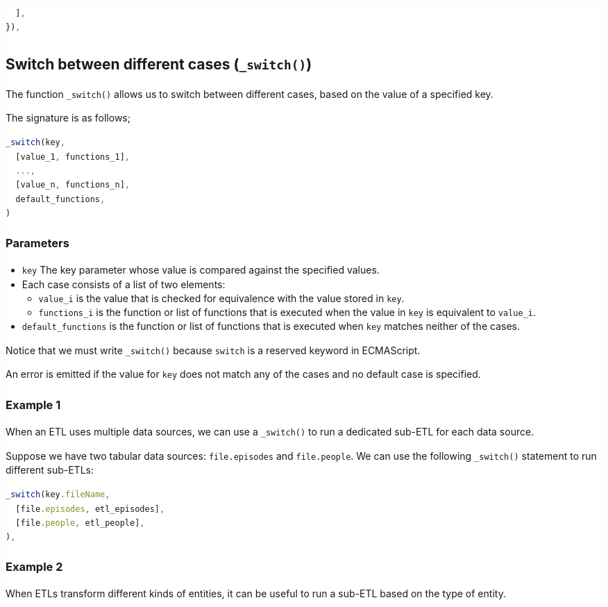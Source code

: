 ```ts
  ],
}),
```



## Switch between different cases (`_switch()`)

The function `_switch()` allows us to switch between different cases, based on the value of a specified key.

The signature is as follows;

```ts
_switch(key,
  [value_1, functions_1],
  ...,
  [value_n, functions_n],
  default_functions,
)
```

### Parameters

- `key` The key parameter whose value is compared against the specified values.
- Each case consists of a list of two elements:
  - `value_i` is the value that is checked for equivalence with the value stored in `key`.
  - `functions_i` is the function or list of functions that is executed when the value in `key` is equivalent to `value_i`.
- `default_functions` is the function or list of functions that is executed when `key` matches neither of the cases.

Notice that we must write `_switch()` because `switch` is a reserved keyword in ECMAScript.

An error is emitted if the value for `key` does not match any of the cases and no default case is specified.

### Example 1

When an ETL uses multiple data sources, we can use a `_switch()` to run a dedicated sub-ETL for each data source.

Suppose we have two tabular data sources: `file.episodes` and `file.people`.
We can use the following `_switch()` statement to run different sub-ETLs:

```ts
_switch(key.fileName,
  [file.episodes, etl_episodes],
  [file.people, etl_people],
),
```

### Example 2

When ETLs transform different kinds of entities, it can be useful to run a sub-ETL based on the type of entity.
